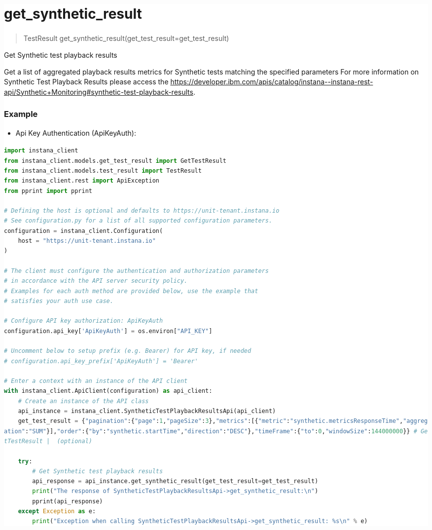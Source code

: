 # **get_synthetic_result**
> TestResult get_synthetic_result(get_test_result=get_test_result)

Get Synthetic test playback results

Get a list of aggregated playback results metrics for Synthetic tests matching the specified parameters
For more information on Synthetic Test Playback Results please access the https://developer.ibm.com/apis/catalog/instana--instana-rest-api/Synthetic+Monitoring#synthetic-test-playback-results.

### Example

* Api Key Authentication (ApiKeyAuth):

```python
import instana_client
from instana_client.models.get_test_result import GetTestResult
from instana_client.models.test_result import TestResult
from instana_client.rest import ApiException
from pprint import pprint

# Defining the host is optional and defaults to https://unit-tenant.instana.io
# See configuration.py for a list of all supported configuration parameters.
configuration = instana_client.Configuration(
    host = "https://unit-tenant.instana.io"
)

# The client must configure the authentication and authorization parameters
# in accordance with the API server security policy.
# Examples for each auth method are provided below, use the example that
# satisfies your auth use case.

# Configure API key authorization: ApiKeyAuth
configuration.api_key['ApiKeyAuth'] = os.environ["API_KEY"]

# Uncomment below to setup prefix (e.g. Bearer) for API key, if needed
# configuration.api_key_prefix['ApiKeyAuth'] = 'Bearer'

# Enter a context with an instance of the API client
with instana_client.ApiClient(configuration) as api_client:
    # Create an instance of the API class
    api_instance = instana_client.SyntheticTestPlaybackResultsApi(api_client)
    get_test_result = {"pagination":{"page":1,"pageSize":3},"metrics":[{"metric":"synthetic.metricsResponseTime","aggregation":"SUM"}],"order":{"by":"synthetic.startTime","direction":"DESC"},"timeFrame":{"to":0,"windowSize":144000000}} # GetTestResult |  (optional)

    try:
        # Get Synthetic test playback results
        api_response = api_instance.get_synthetic_result(get_test_result=get_test_result)
        print("The response of SyntheticTestPlaybackResultsApi->get_synthetic_result:\n")
        pprint(api_response)
    except Exception as e:
        print("Exception when calling SyntheticTestPlaybackResultsApi->get_synthetic_result: %s\n" % e)
```
